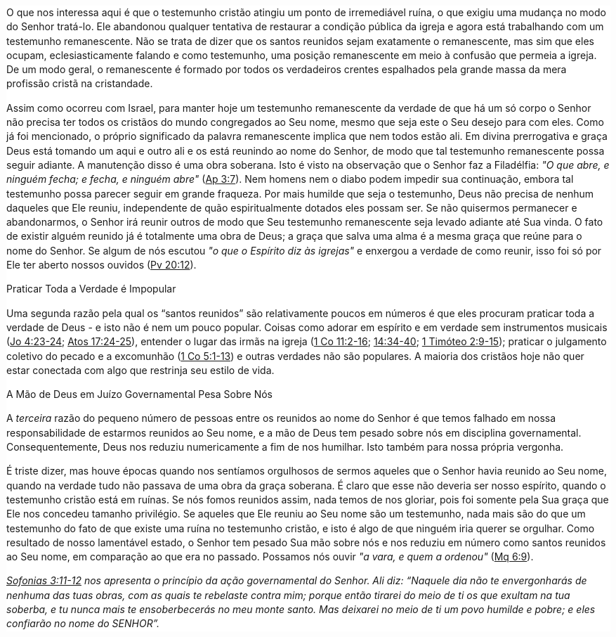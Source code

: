 O que nos interessa aqui é que o testemunho cristão atingiu um ponto de irremediável ruína, o que exigiu uma mudança no modo do Senhor tratá-lo. Ele abandonou qualquer tentativa de restaurar a condição pública da igreja e agora está trabalhando com um testemunho remanescente. Não se trata de dizer que os santos reunidos sejam exatamente o remanescente, mas sim que eles ocupam, eclesiasticamente falando e como testemunho, uma posição remanescente em meio à confusão que permeia a igreja. De um modo geral, o remanescente é formado por todos os verdadeiros crentes espalhados pela grande massa da mera profissão cristã na cristandade.

Assim como ocorreu com Israel, para manter hoje um testemunho remanescente da verdade de que há um só corpo o Senhor não precisa ter todos os cristãos do mundo congregados ao Seu nome, mesmo que seja este o Seu desejo para com eles. Como já foi mencionado, o próprio significado da palavra remanescente implica que nem todos estão ali. Em divina prerrogativa e graça Deus está tomando um aqui e outro ali e os está reunindo ao nome do Senhor, de modo que tal testemunho remanescente possa seguir adiante. A manutenção disso é uma obra soberana. Isto é visto na observação que o Senhor faz a Filadélfia: _&quot;O que abre, e ninguém fecha; e fecha, e ninguém abre&quot;_ ([Ap 3:7](http://mysword.info/b?r=Rev_3:7)). Nem homens nem o diabo podem impedir sua continuação, embora tal testemunho possa parecer seguir em grande fraqueza. Por mais humilde que seja o testemunho, Deus não precisa de nenhum daqueles que Ele reuniu, independente de quão espiritualmente dotados eles possam ser. Se não quisermos permanecer e abandonarmos, o Senhor irá reunir outros de modo que Seu testemunho remanescente seja levado adiante até Sua vinda. O fato de existir alguém reunido já é totalmente uma obra de Deus; a graça que salva uma alma é a mesma graça que reúne para o nome do Senhor. Se algum de nós escutou _&quot;o que o Espírito diz às igrejas&quot;_ e enxergou a verdade de como reunir, isso foi só por Ele ter aberto nossos ouvidos ([Pv 20:12](http://mysword.info/b?r=Pro_20:12)).

Praticar Toda a Verdade é Impopular

Uma segunda razão pela qual os “santos reunidos” são relativamente poucos em números é que eles procuram praticar toda a verdade de Deus - e isto não é nem um pouco popular. Coisas como adorar em espírito e em verdade sem instrumentos musicais ([Jo 4:23-24](http://mysword.info/b?r=Joh_4:23-24); [Atos 17:24-25](http://mysword.info/b?r=Act_17:24-25)), entender o lugar das irmãs na igreja ([1 Co 11:2-16](http://mysword.info/b?r=1Co_11:2-16); [14:34-40](http://mysword.info/b?r=1Co_14:34-40); [1 Timóteo 2:9-15](http://mysword.info/b?r=1Ti_2:9-15)); praticar o julgamento coletivo do pecado e a excomunhão ([1 Co 5:1-13](http://mysword.info/b?r=1Co_5:1-13)) e outras verdades não são populares. A maioria dos cristãos hoje não quer estar conectada com algo que restrinja seu estilo de vida.

A Mão de Deus em Juízo Governamental Pesa Sobre Nós

A _terceira_ razão do pequeno número de pessoas entre os reunidos ao nome do Senhor é que temos falhado em nossa responsabilidade de estarmos reunidos ao Seu nome, e a mão de Deus tem pesado sobre nós em disciplina governamental. Consequentemente, Deus nos reduziu numericamente a fim de nos humilhar. Isto também para nossa própria vergonha.

É triste dizer, mas houve épocas quando nos sentíamos orgulhosos de sermos aqueles que o Senhor havia reunido ao Seu nome, quando na verdade tudo não passava de uma obra da graça soberana. É claro que esse não deveria ser nosso espírito, quando o testemunho cristão está em ruínas. Se nós fomos reunidos assim, nada temos de nos gloriar, pois foi somente pela Sua graça que Ele nos concedeu tamanho privilégio. Se aqueles que Ele reuniu ao Seu nome são um testemunho, nada mais são do que um testemunho do fato de que existe uma ruína no testemunho cristão, e isto é algo de que ninguém iria querer se orgulhar. Como resultado de nosso lamentável estado, o Senhor tem pesado Sua mão sobre nós e nos reduziu em número como santos reunidos ao Seu nome, em comparação ao que era no passado. Possamos nós ouvir _&quot;a vara, e quem a ordenou&quot;_ ([Mq 6:9](http://mysword.info/b?r=Mic_6:9)).

[_Sofonias 3:11-12_](http://mysword.info/b?r=Zep_3:11-12) _nos apresenta o princípio da ação governamental do Senhor. Ali diz: “Naquele dia não te envergonharás de nenhuma das tuas obras, com as quais te rebelaste contra mim; porque então tirarei do meio de ti os que exultam na tua soberba, e tu nunca mais te ensoberbecerás no meu monte santo. Mas deixarei no meio de ti um povo humilde e pobre; e eles confiarão no nome do SENHOR”._
